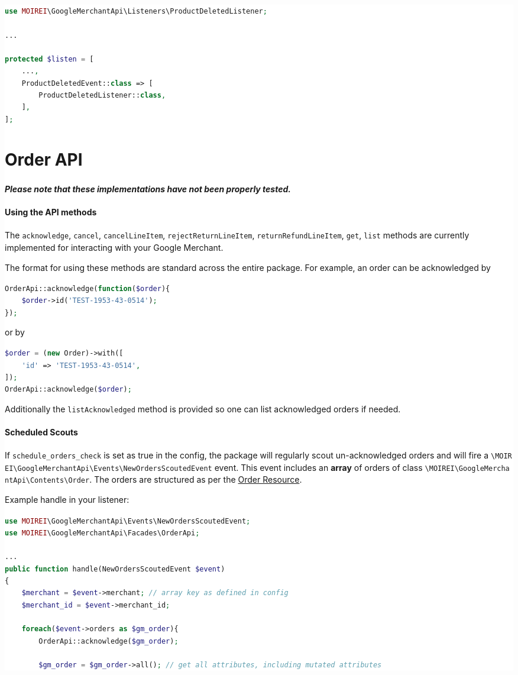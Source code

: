 ```php
use MOIREI\GoogleMerchantApi\Listeners\ProductDeletedListener;

...

protected $listen = [
    ...,
    ProductDeletedEvent::class => [
        ProductDeletedListener::class,
    ],
];
```



# Order API

***Please note that these implementations have not been properly tested.***

#### Using the API methods

The `acknowledge`, `cancel`, `cancelLineItem`, `rejectReturnLineItem`, `returnRefundLineItem`, `get`, `list` methods are currently implemented for interacting with your Google Merchant.

The format for using these methods are standard across the entire package. For example, an order can be acknowledged by

```php
OrderApi::acknowledge(function($order){
    $order->id('TEST-1953-43-0514');
});
```

or by

```php
$order = (new Order)->with([
    'id' => 'TEST-1953-43-0514',
]);
OrderApi::acknowledge($order);
```

Additionally the `listAcknowledged` method is provided so one can list acknowledged orders if needed.

#### Scheduled Scouts

If `schedule_orders_check` is set as true in the config, the package will regularly scout un-acknowledged orders and will fire a `\MOIREI\GoogleMerchantApi\Events\NewOrdersScoutedEvent` event. This event includes an **array** of orders of class `\MOIREI\GoogleMerchantApi\Contents\Order`. The orders are structured as per the [Order Resource](https://developers.google.com/shopping-content/v2/reference/v2.1/orders#resource).

Example handle in your listener:

```php
use MOIREI\GoogleMerchantApi\Events\NewOrdersScoutedEvent;
use MOIREI\GoogleMerchantApi\Facades\OrderApi;

...
public function handle(NewOrdersScoutedEvent $event)
{
    $merchant = $event->merchant; // array key as defined in config
    $merchant_id = $event->merchant_id;

    foreach($event->orders as $gm_order){
        OrderApi::acknowledge($gm_order);

        $gm_order = $gm_order->all(); // get all attributes, including mutated attributes
```
